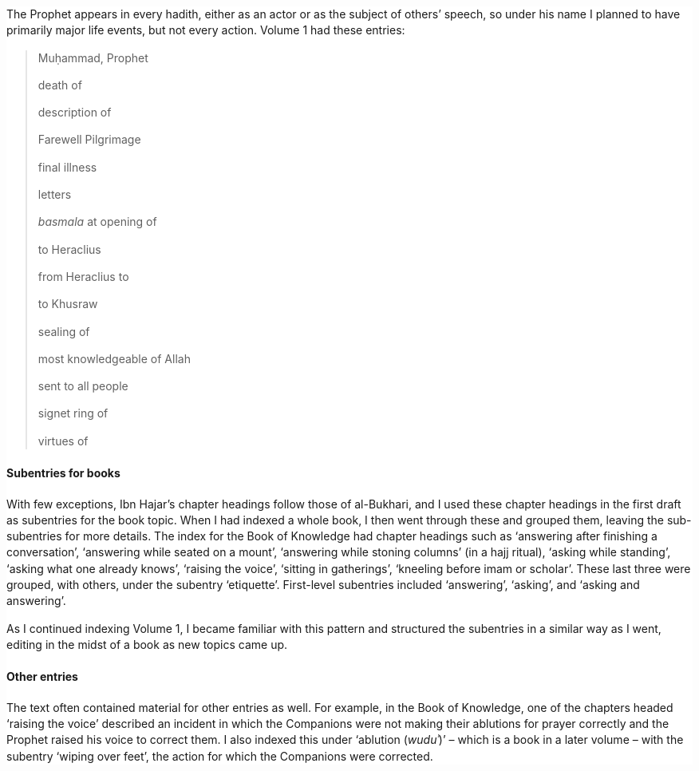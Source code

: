 The Prophet appears in every hadith, either as an actor or as the subject of others’ speech, so under his name I planned to have primarily major life events, but not every action. Volume 1 had these entries:

> Muḥammad, Prophet
> 
> death of
> 
> description of
> 
> Farewell Pilgrimage
> 
> final illness
> 
> letters
> 
> _basmala_ at opening of
> 
> to Heraclius
> 
> from Heraclius to
> 
> to Khusraw
> 
> sealing of
> 
> most knowledgeable of Allah
> 
> sent to all people
> 
> signet ring of
> 
> virtues of

#### Subentries for books

With few exceptions, Ibn Hajar’s chapter headings follow those of al-Bukhari, and I used these chapter headings in the first draft as subentries for the book topic. When I had indexed a whole book, I then went through these and grouped them, leaving the sub-subentries for more details. The index for the Book of Knowledge had chapter headings such as ‘answering after finishing a conversation’, ‘answering while seated on a mount’, ‘answering while stoning columns’ (in a hajj ritual), ‘asking while standing’, ‘asking what one already knows’, ‘raising the voice’, ‘sitting in gatherings’, ‘kneeling before imam or scholar’. These last three were grouped, with others, under the subentry ‘etiquette’. First-level subentries included ‘answering’, ‘asking’, and ‘asking and answering’.

As I continued indexing Volume 1, I became familiar with this pattern and structured the subentries in a similar way as I went, editing in the midst of a book as new topics came up.

#### Other entries

The text often contained material for other entries as well. For example, in the Book of Knowledge, one of the chapters headed ‘raising the voice’ described an incident in which the Companions were not making their ablutions for prayer correctly and the Prophet raised his voice to correct them. I also indexed this under ‘ablution (_wuduʾ_)’ – which is a book in a later volume – with the subentry ‘wiping over feet’, the action for which the Companions were corrected.
